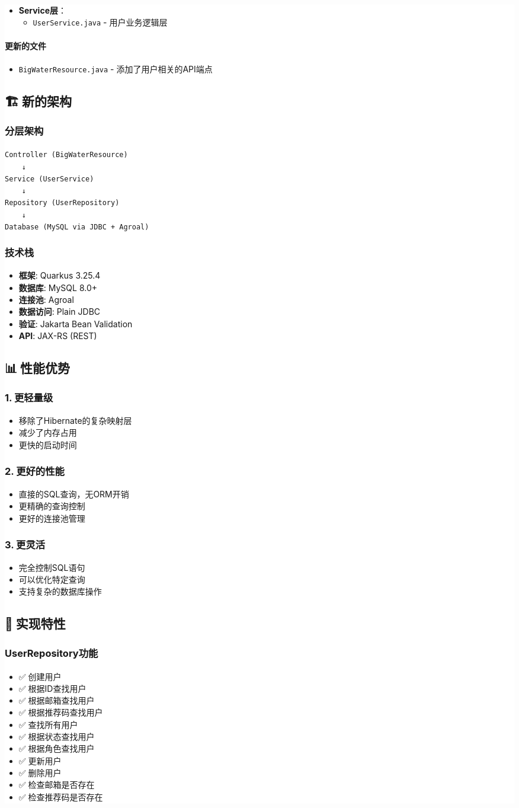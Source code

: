 - **Service层**：
  - `UserService.java` - 用户业务逻辑层

#### 更新的文件
- `BigWaterResource.java` - 添加了用户相关的API端点

## 🏗️ 新的架构

### 分层架构
```
Controller (BigWaterResource)
    ↓
Service (UserService)
    ↓
Repository (UserRepository)
    ↓
Database (MySQL via JDBC + Agroal)
```

### 技术栈
- **框架**: Quarkus 3.25.4
- **数据库**: MySQL 8.0+
- **连接池**: Agroal
- **数据访问**: Plain JDBC
- **验证**: Jakarta Bean Validation
- **API**: JAX-RS (REST)

## 📊 性能优势

### 1. 更轻量级
- 移除了Hibernate的复杂映射层
- 减少了内存占用
- 更快的启动时间

### 2. 更好的性能
- 直接的SQL查询，无ORM开销
- 更精确的查询控制
- 更好的连接池管理

### 3. 更灵活
- 完全控制SQL语句
- 可以优化特定查询
- 支持复杂的数据库操作

## 🔧 实现特性

### UserRepository功能
- ✅ 创建用户
- ✅ 根据ID查找用户
- ✅ 根据邮箱查找用户
- ✅ 根据推荐码查找用户
- ✅ 查找所有用户
- ✅ 根据状态查找用户
- ✅ 根据角色查找用户
- ✅ 更新用户
- ✅ 删除用户
- ✅ 检查邮箱是否存在
- ✅ 检查推荐码是否存在
